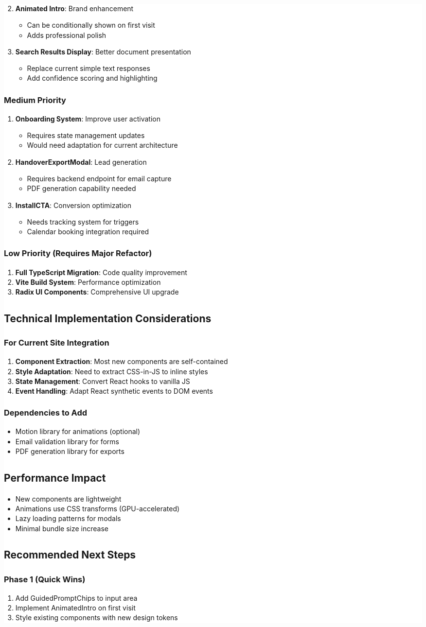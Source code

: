 2. **Animated Intro**: Brand enhancement
   - Can be conditionally shown on first visit
   - Adds professional polish

3. **Search Results Display**: Better document presentation
   - Replace current simple text responses
   - Add confidence scoring and highlighting

### Medium Priority
1. **Onboarding System**: Improve user activation
   - Requires state management updates
   - Would need adaptation for current architecture

2. **HandoverExportModal**: Lead generation
   - Requires backend endpoint for email capture
   - PDF generation capability needed

3. **InstallCTA**: Conversion optimization
   - Needs tracking system for triggers
   - Calendar booking integration required

### Low Priority (Requires Major Refactor)
1. **Full TypeScript Migration**: Code quality improvement
2. **Vite Build System**: Performance optimization
3. **Radix UI Components**: Comprehensive UI upgrade

## Technical Implementation Considerations

### For Current Site Integration
1. **Component Extraction**: Most new components are self-contained
2. **Style Adaptation**: Need to extract CSS-in-JS to inline styles
3. **State Management**: Convert React hooks to vanilla JS
4. **Event Handling**: Adapt React synthetic events to DOM events

### Dependencies to Add
- Motion library for animations (optional)
- Email validation library for forms
- PDF generation library for exports

## Performance Impact
- New components are lightweight
- Animations use CSS transforms (GPU-accelerated)
- Lazy loading patterns for modals
- Minimal bundle size increase

## Recommended Next Steps

### Phase 1 (Quick Wins)
1. Add GuidedPromptChips to input area
2. Implement AnimatedIntro on first visit
3. Style existing components with new design tokens
